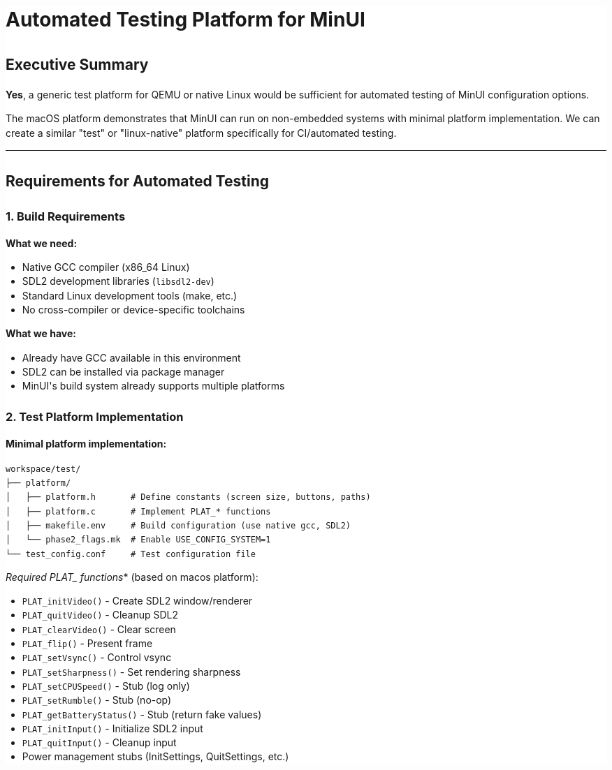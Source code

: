 # Automated Testing Platform for MinUI

## Executive Summary

**Yes**, a generic test platform for QEMU or native Linux would be sufficient for automated testing of MinUI configuration options.

The macOS platform demonstrates that MinUI can run on non-embedded systems with minimal platform implementation. We can create a similar "test" or "linux-native" platform specifically for CI/automated testing.

---

## Requirements for Automated Testing

### 1. Build Requirements

**What we need:**
- Native GCC compiler (x86_64 Linux)
- SDL2 development libraries (`libsdl2-dev`)
- Standard Linux development tools (make, etc.)
- No cross-compiler or device-specific toolchains

**What we have:**
- Already have GCC available in this environment
- SDL2 can be installed via package manager
- MinUI's build system already supports multiple platforms

### 2. Test Platform Implementation

**Minimal platform implementation:**

```
workspace/test/
├── platform/
│   ├── platform.h       # Define constants (screen size, buttons, paths)
│   ├── platform.c       # Implement PLAT_* functions
│   ├── makefile.env     # Build configuration (use native gcc, SDL2)
│   └── phase2_flags.mk  # Enable USE_CONFIG_SYSTEM=1
└── test_config.conf     # Test configuration file
```

**Required PLAT_* functions** (based on macos platform):
- `PLAT_initVideo()` - Create SDL2 window/renderer
- `PLAT_quitVideo()` - Cleanup SDL2
- `PLAT_clearVideo()` - Clear screen
- `PLAT_flip()` - Present frame
- `PLAT_setVsync()` - Control vsync
- `PLAT_setSharpness()` - Set rendering sharpness
- `PLAT_setCPUSpeed()` - Stub (log only)
- `PLAT_setRumble()` - Stub (no-op)
- `PLAT_getBatteryStatus()` - Stub (return fake values)
- `PLAT_initInput()` - Initialize SDL2 input
- `PLAT_quitInput()` - Cleanup input
- Power management stubs (InitSettings, QuitSettings, etc.)
